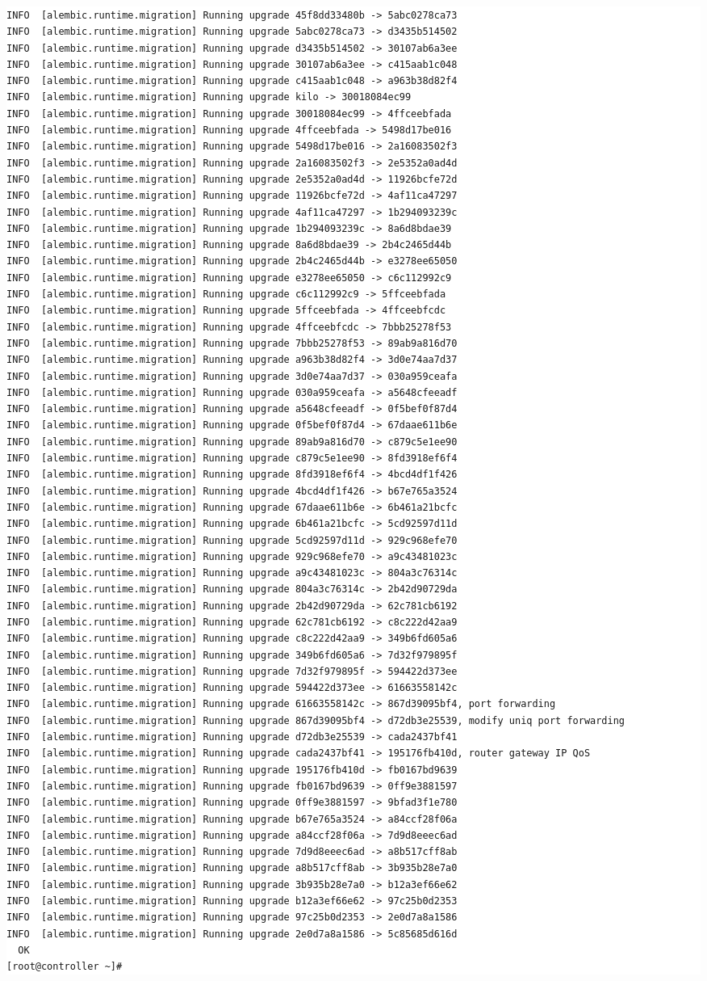 ```
INFO  [alembic.runtime.migration] Running upgrade 45f8dd33480b -> 5abc0278ca73
INFO  [alembic.runtime.migration] Running upgrade 5abc0278ca73 -> d3435b514502
INFO  [alembic.runtime.migration] Running upgrade d3435b514502 -> 30107ab6a3ee
INFO  [alembic.runtime.migration] Running upgrade 30107ab6a3ee -> c415aab1c048
INFO  [alembic.runtime.migration] Running upgrade c415aab1c048 -> a963b38d82f4
INFO  [alembic.runtime.migration] Running upgrade kilo -> 30018084ec99
INFO  [alembic.runtime.migration] Running upgrade 30018084ec99 -> 4ffceebfada
INFO  [alembic.runtime.migration] Running upgrade 4ffceebfada -> 5498d17be016
INFO  [alembic.runtime.migration] Running upgrade 5498d17be016 -> 2a16083502f3
INFO  [alembic.runtime.migration] Running upgrade 2a16083502f3 -> 2e5352a0ad4d
INFO  [alembic.runtime.migration] Running upgrade 2e5352a0ad4d -> 11926bcfe72d
INFO  [alembic.runtime.migration] Running upgrade 11926bcfe72d -> 4af11ca47297
INFO  [alembic.runtime.migration] Running upgrade 4af11ca47297 -> 1b294093239c
INFO  [alembic.runtime.migration] Running upgrade 1b294093239c -> 8a6d8bdae39
INFO  [alembic.runtime.migration] Running upgrade 8a6d8bdae39 -> 2b4c2465d44b
INFO  [alembic.runtime.migration] Running upgrade 2b4c2465d44b -> e3278ee65050
INFO  [alembic.runtime.migration] Running upgrade e3278ee65050 -> c6c112992c9
INFO  [alembic.runtime.migration] Running upgrade c6c112992c9 -> 5ffceebfada
INFO  [alembic.runtime.migration] Running upgrade 5ffceebfada -> 4ffceebfcdc
INFO  [alembic.runtime.migration] Running upgrade 4ffceebfcdc -> 7bbb25278f53
INFO  [alembic.runtime.migration] Running upgrade 7bbb25278f53 -> 89ab9a816d70
INFO  [alembic.runtime.migration] Running upgrade a963b38d82f4 -> 3d0e74aa7d37
INFO  [alembic.runtime.migration] Running upgrade 3d0e74aa7d37 -> 030a959ceafa
INFO  [alembic.runtime.migration] Running upgrade 030a959ceafa -> a5648cfeeadf
INFO  [alembic.runtime.migration] Running upgrade a5648cfeeadf -> 0f5bef0f87d4
INFO  [alembic.runtime.migration] Running upgrade 0f5bef0f87d4 -> 67daae611b6e
INFO  [alembic.runtime.migration] Running upgrade 89ab9a816d70 -> c879c5e1ee90
INFO  [alembic.runtime.migration] Running upgrade c879c5e1ee90 -> 8fd3918ef6f4
INFO  [alembic.runtime.migration] Running upgrade 8fd3918ef6f4 -> 4bcd4df1f426
INFO  [alembic.runtime.migration] Running upgrade 4bcd4df1f426 -> b67e765a3524
INFO  [alembic.runtime.migration] Running upgrade 67daae611b6e -> 6b461a21bcfc
INFO  [alembic.runtime.migration] Running upgrade 6b461a21bcfc -> 5cd92597d11d
INFO  [alembic.runtime.migration] Running upgrade 5cd92597d11d -> 929c968efe70
INFO  [alembic.runtime.migration] Running upgrade 929c968efe70 -> a9c43481023c
INFO  [alembic.runtime.migration] Running upgrade a9c43481023c -> 804a3c76314c
INFO  [alembic.runtime.migration] Running upgrade 804a3c76314c -> 2b42d90729da
INFO  [alembic.runtime.migration] Running upgrade 2b42d90729da -> 62c781cb6192
INFO  [alembic.runtime.migration] Running upgrade 62c781cb6192 -> c8c222d42aa9
INFO  [alembic.runtime.migration] Running upgrade c8c222d42aa9 -> 349b6fd605a6
INFO  [alembic.runtime.migration] Running upgrade 349b6fd605a6 -> 7d32f979895f
INFO  [alembic.runtime.migration] Running upgrade 7d32f979895f -> 594422d373ee
INFO  [alembic.runtime.migration] Running upgrade 594422d373ee -> 61663558142c
INFO  [alembic.runtime.migration] Running upgrade 61663558142c -> 867d39095bf4, port forwarding
INFO  [alembic.runtime.migration] Running upgrade 867d39095bf4 -> d72db3e25539, modify uniq port forwarding
INFO  [alembic.runtime.migration] Running upgrade d72db3e25539 -> cada2437bf41
INFO  [alembic.runtime.migration] Running upgrade cada2437bf41 -> 195176fb410d, router gateway IP QoS
INFO  [alembic.runtime.migration] Running upgrade 195176fb410d -> fb0167bd9639
INFO  [alembic.runtime.migration] Running upgrade fb0167bd9639 -> 0ff9e3881597
INFO  [alembic.runtime.migration] Running upgrade 0ff9e3881597 -> 9bfad3f1e780
INFO  [alembic.runtime.migration] Running upgrade b67e765a3524 -> a84ccf28f06a
INFO  [alembic.runtime.migration] Running upgrade a84ccf28f06a -> 7d9d8eeec6ad
INFO  [alembic.runtime.migration] Running upgrade 7d9d8eeec6ad -> a8b517cff8ab
INFO  [alembic.runtime.migration] Running upgrade a8b517cff8ab -> 3b935b28e7a0
INFO  [alembic.runtime.migration] Running upgrade 3b935b28e7a0 -> b12a3ef66e62
INFO  [alembic.runtime.migration] Running upgrade b12a3ef66e62 -> 97c25b0d2353
INFO  [alembic.runtime.migration] Running upgrade 97c25b0d2353 -> 2e0d7a8a1586
INFO  [alembic.runtime.migration] Running upgrade 2e0d7a8a1586 -> 5c85685d616d
  OK
[root@controller ~]#
```
